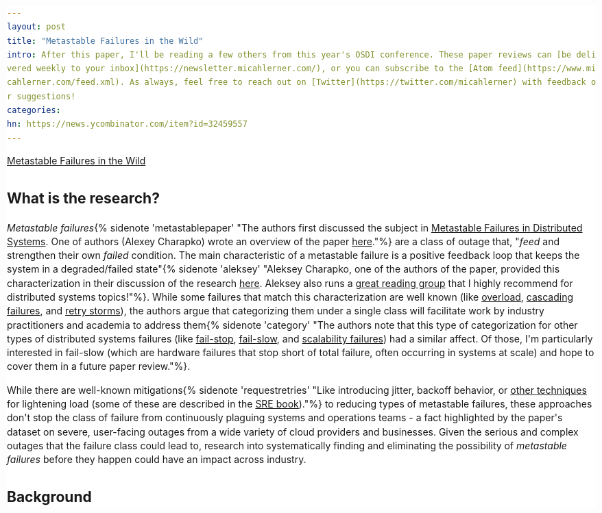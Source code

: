 ```yaml
---
layout: post
title: "Metastable Failures in the Wild"
intro: After this paper, I'll be reading a few others from this year's OSDI conference. These paper reviews can [be delivered weekly to your inbox](https://newsletter.micahlerner.com/), or you can subscribe to the [Atom feed](https://www.micahlerner.com/feed.xml). As always, feel free to reach out on [Twitter](https://twitter.com/micahlerner) with feedback or suggestions!
categories:
hn: https://news.ycombinator.com/item?id=32459557
---
```


[Metastable Failures in the Wild](https://www.usenix.org/conference/osdi22/presentation/huang-lexiang)

## What is the research?

_Metastable failures_{% sidenote 'metastablepaper' "The authors first discussed the subject in [Metastable Failures in Distributed Systems](https://sigops.org/s/conferences/hotos/2021/papers/hotos21-s11-bronson.pdf). One of authors (Alexey Charapko) wrote an overview of the paper [here](http://charap.co/metastable-failures-in-distributed-systems/)."%} are a class of outage that, "_feed_ and strengthen their own _failed_ condition. The main characteristic of a metastable failure is a positive feedback loop that keeps the system in a degraded/failed state"{% sidenote 'aleksey' "Aleksey Charapko, one of the authors of the paper, provided this characterization in their discussion of the research [here](http://charap.co/metastable-failures-in-the-wild/). Aleksey also runs a [great reading group](http://charap.co/category/reading-group/) that I highly recommend for distributed systems topics!"%}. While some failures that match this characterization are well known (like [overload](https://aws.amazon.com/builders-library/using-load-shedding-to-avoid-overload/), [cascading failures](https://sre.google/sre-book/addressing-cascading-failures/), and [retry storms](https://devops.stackexchange.com/questions/898/how-to-avoid-retry-storms-in-distributed-services)), the authors argue that categorizing them under a single class will facilitate work by industry practitioners and academia to address them{% sidenote 'category' "The authors note that this type of categorization for other types of distributed systems failures (like [fail-stop](https://dl.acm.org/doi/10.1145/357369.357371), [fail-slow](https://www.usenix.org/conference/fast18/presentation/gunawi), and [scalability failures](https://www.usenix.org/conference/fast19/presentation/stuardo)) had a similar affect. Of those, I'm particularly interested in fail-slow (which are hardware failures that stop short of total failure, often occurring in systems at scale) and hope to cover them in a future paper review."%}.

While there are well-known mitigations{% sidenote 'requestretries' "Like introducing jitter, backoff behavior, or [other techniques](https://brooker.co.za/blog/2022/02/28/retries.html) for lightening load (some of these are described in the [SRE book](https://sre.google/sre-book/addressing-cascading-failures/))."%} to reducing types of metastable failures, these approaches don't stop the class of failure from continuously plaguing systems and operations teams -  a fact highlighted by the paper's dataset on severe, user-facing outages from a wide variety of cloud providers and businesses. Given the serious and complex outages that the failure class could lead to, research into systematically finding and eliminating the possibility of _metastable failures_ before they happen could have an impact across industry.

## Background
